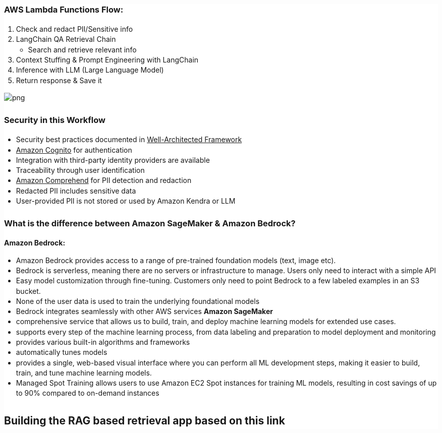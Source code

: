 ### AWS Lambda Functions Flow:
  1. Check and redact PII/Sensitive info
  2. LangChain QA Retrieval Chain
     - Search and retrieve relevant info
  3. Context Stuffing & Prompt Engineering with LangChain
  4. Inference with LLM (Large Language Model)
  5. Return response & Save it

![png](https://d2908q01vomqb2.cloudfront.net/f1f836cb4ea6efb2a0b1b99f41ad8b103eff4b59/2023/09/12/DBSBLOG-14696_Image_2-1.png)


### Security in this Workflow
- Security best practices documented in [Well-Architected Framework](https://aws.amazon.com/architecture/well-architected/?wa-lens-whitepapers.sort-by=item.additionalFields.sortDate&wa-lens-whitepapers.sort-order=desc&wa-guidance-whitepapers.sort-by=item.additionalFields.sortDate&wa-guidance-whitepapers.sort-order=desc)
- [Amazon Cognito](https://docs.aws.amazon.com/cognitoidentity/latest/APIReference/Welcome.html) for authentication
- Integration with third-party identity providers are available
- Traceability through user identification
- [Amazon Comprehend](https://docs.aws.amazon.com/comprehend/latest/dg/realtime-pii-api.html) for PII detection and redaction
- Redacted PII includes sensitive data
- User-provided PII is not stored or used by Amazon Kendra or LLM

### What is the difference between Amazon SageMaker & Amazon Bedrock?
**Amazon Bedrock:**  
- Amazon Bedrock provides access to a range of pre-trained foundation models (text, image etc).
- Bedrock is serverless, meaning there are no servers or infrastructure to manage. Users only need to interact with a simple API
- Easy model customization through fine-tuning. Customers only need to point Bedrock to a few labeled examples in an S3 bucket.
- None of the user data is used to train the underlying foundational models
- Bedrock integrates seamlessly with other AWS services
**Amazon SageMaker**
- comprehensive service that allows us to build, train, and deploy machine learning models for extended use cases.
- supports every step of the machine learning process, from data labeling and preparation to model deployment and monitoring
- provides various built-in algorithms and frameworks
- automatically tunes models
- provides a single, web-based visual interface where you can perform all ML development steps, making it easier to build, train, and tune machine learning models.
- Managed Spot Training allows users to use Amazon EC2 Spot instances for training ML models, resulting in cost savings of up to 90% compared to on-demand instances

## Building the RAG based retrieval app based on this link

